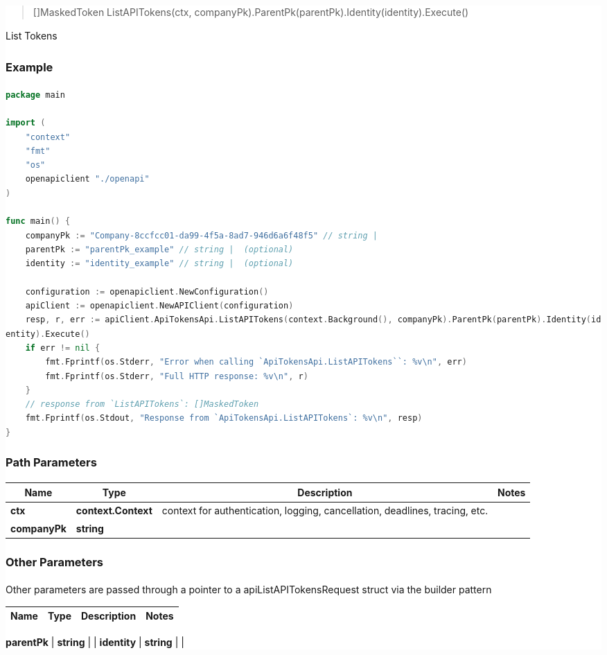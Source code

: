> []MaskedToken ListAPITokens(ctx, companyPk).ParentPk(parentPk).Identity(identity).Execute()

List Tokens

### Example

```go
package main

import (
    "context"
    "fmt"
    "os"
    openapiclient "./openapi"
)

func main() {
    companyPk := "Company-8ccfcc01-da99-4f5a-8ad7-946d6a6f48f5" // string | 
    parentPk := "parentPk_example" // string |  (optional)
    identity := "identity_example" // string |  (optional)

    configuration := openapiclient.NewConfiguration()
    apiClient := openapiclient.NewAPIClient(configuration)
    resp, r, err := apiClient.ApiTokensApi.ListAPITokens(context.Background(), companyPk).ParentPk(parentPk).Identity(identity).Execute()
    if err != nil {
        fmt.Fprintf(os.Stderr, "Error when calling `ApiTokensApi.ListAPITokens``: %v\n", err)
        fmt.Fprintf(os.Stderr, "Full HTTP response: %v\n", r)
    }
    // response from `ListAPITokens`: []MaskedToken
    fmt.Fprintf(os.Stdout, "Response from `ApiTokensApi.ListAPITokens`: %v\n", resp)
}
```

### Path Parameters


Name | Type | Description  | Notes
------------- | ------------- | ------------- | -------------
**ctx** | **context.Context** | context for authentication, logging, cancellation, deadlines, tracing, etc.
**companyPk** | **string** |  | 

### Other Parameters

Other parameters are passed through a pointer to a apiListAPITokensRequest struct via the builder pattern


Name | Type | Description  | Notes
------------- | ------------- | ------------- | -------------

 **parentPk** | **string** |  | 
 **identity** | **string** |  | 
